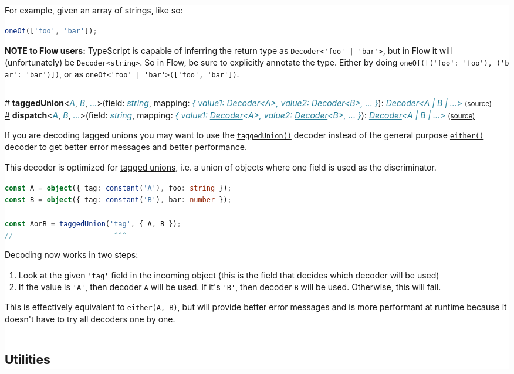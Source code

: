 For example, given an array of strings, like so:

```typescript
oneOf(['foo', 'bar']);
```

**NOTE to Flow users:** TypeScript is capable of inferring the return type as `Decoder<'foo' | 'bar'>`, but in Flow it will (unfortunately) be `Decoder<string>`. So in Flow, be sure to explicitly annotate the type. Either by doing `oneOf([('foo': 'foo'), ('bar': 'bar')])`, or as `oneOf<'foo' | 'bar'>(['foo', 'bar'])`.

---

<a name="taggedUnion" href="#taggedUnion">#</a>
**taggedUnion**&lt;<i style="color: #267f99">A</i>, <i style="color: #267f99">B</i>, <i style="color: #267f99">...</i>&gt;(field: <i style="color: #267f99">string</i>, mapping: <i style="color: #267f99">{ value1: <a href="/Decoder.html" style="color: inherit">Decoder</a>&lt;A&gt;, value2: <a href="/Decoder.html" style="color: inherit">Decoder</a>&lt;B&gt;, ... }</i>): <i style="color: #267f99"><a href="/Decoder.html" style="color: inherit">Decoder</a>&lt;A | B | ...&gt;</i> [<small>(source)</small>](https://github.com/nvie/decoders/tree/main/src/lib/unions.js#L142-L153 'Source')  
<a name="dispatch" href="#dispatch">#</a>
**dispatch**&lt;<i style="color: #267f99">A</i>, <i style="color: #267f99">B</i>, <i style="color: #267f99">...</i>&gt;(field: <i style="color: #267f99">string</i>, mapping: <i style="color: #267f99">{ value1: <a href="/Decoder.html" style="color: inherit">Decoder</a>&lt;A&gt;, value2: <a href="/Decoder.html" style="color: inherit">Decoder</a>&lt;B&gt;, ... }</i>): <i style="color: #267f99"><a href="/Decoder.html" style="color: inherit">Decoder</a>&lt;A | B | ...&gt;</i> [<small>(source)</small>](https://github.com/nvie/decoders/tree/main/src/lib/unions.js#L155-L158 'Source')

If you are decoding tagged unions you may want to use the [`taggedUnion()`](/api.html#taggedUnion) decoder instead of the general purpose [`either()`](/api.html#either) decoder to get better error messages and better performance.

This decoder is optimized for [tagged unions](https://en.wikipedia.org/wiki/Tagged_union), i.e. a union of objects where one field is used as the discriminator.

```ts
const A = object({ tag: constant('A'), foo: string });
const B = object({ tag: constant('B'), bar: number });

const AorB = taggedUnion('tag', { A, B });
//                        ^^^
```

Decoding now works in two steps:

1. Look at the given `'tag'` field in the incoming object (this is the field that decides which decoder will be used)
2. If the value is `'A'`, then decoder `A` will be used. If it's `'B'`, then decoder `B` will be used. Otherwise, this will fail.

This is effectively equivalent to `either(A, B)`, but will provide better error messages and is more performant at runtime because it doesn't have to try all decoders one by one.

---

## Utilities
